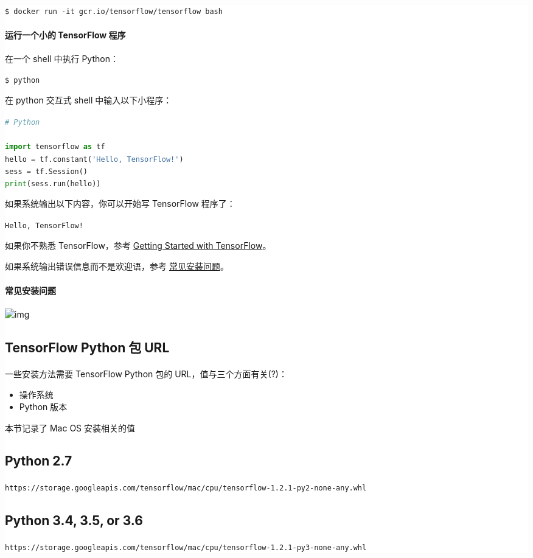 ```text
$ docker run -it gcr.io/tensorflow/tensorflow bash
```

#### 运行一个小的 TensorFlow 程序

在一个 shell 中执行 Python：

```text
$ python
```

在 python 交互式 shell 中输入以下小程序：

```python
# Python

import tensorflow as tf
hello = tf.constant('Hello, TensorFlow!')
sess = tf.Session()
print(sess.run(hello))
```

如果系统输出以下内容，你可以开始写 TensorFlow 程序了：

```text
Hello, TensorFlow!
```

如果你不熟悉 TensorFlow，参考 [Getting Started with TensorFlow](http://link.zhihu.com/?target=https%3A//www.tensorflow.org/get_started/get_started)。

如果系统输出错误信息而不是欢迎语，参考 [常见安装问题](http://link.zhihu.com/?target=https%3A//github.com/TensorFlowNews/TensorFlow-wiki/blob/master/install)。

#### 常见安装问题

![img](https://pic1.zhimg.com/80/v2-fbb927316bab89476e2cd0fa4a6b6954_hd.png)

## TensorFlow Python 包 URL

一些安装方法需要 TensorFlow Python 包的 URL，值与三个方面有关(?)：

- 操作系统
- Python 版本

本节记录了 Mac OS 安装相关的值

## Python 2.7

```text
https://storage.googleapis.com/tensorflow/mac/cpu/tensorflow-1.2.1-py2-none-any.whl
```

## Python 3.4, 3.5, or 3.6

```text
https://storage.googleapis.com/tensorflow/mac/cpu/tensorflow-1.2.1-py3-none-any.whl
```
